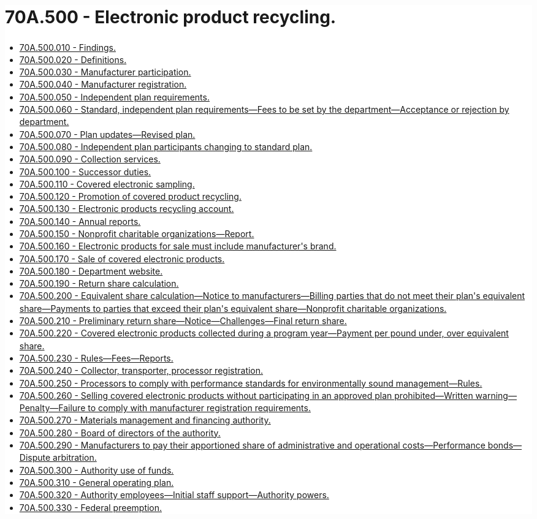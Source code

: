 # 70A.500 - Electronic product recycling.
* [70A.500.010 - Findings.](#70a500010---findings)
* [70A.500.020 - Definitions.](#70a500020---definitions)
* [70A.500.030 - Manufacturer participation.](#70a500030---manufacturer-participation)
* [70A.500.040 - Manufacturer registration.](#70a500040---manufacturer-registration)
* [70A.500.050 - Independent plan requirements.](#70a500050---independent-plan-requirements)
* [70A.500.060 - Standard, independent plan requirements—Fees to be set by the department—Acceptance or rejection by department.](#70a500060---standard-independent-plan-requirementsfees-to-be-set-by-the-departmentacceptance-or-rejection-by-department)
* [70A.500.070 - Plan updates—Revised plan.](#70a500070---plan-updatesrevised-plan)
* [70A.500.080 - Independent plan participants changing to standard plan.](#70a500080---independent-plan-participants-changing-to-standard-plan)
* [70A.500.090 - Collection services.](#70a500090---collection-services)
* [70A.500.100 - Successor duties.](#70a500100---successor-duties)
* [70A.500.110 - Covered electronic sampling.](#70a500110---covered-electronic-sampling)
* [70A.500.120 - Promotion of covered product recycling.](#70a500120---promotion-of-covered-product-recycling)
* [70A.500.130 - Electronic products recycling account.](#70a500130---electronic-products-recycling-account)
* [70A.500.140 - Annual reports.](#70a500140---annual-reports)
* [70A.500.150 - Nonprofit charitable organizations—Report.](#70a500150---nonprofit-charitable-organizationsreport)
* [70A.500.160 - Electronic products for sale must include manufacturer's brand.](#70a500160---electronic-products-for-sale-must-include-manufacturers-brand)
* [70A.500.170 - Sale of covered electronic products.](#70a500170---sale-of-covered-electronic-products)
* [70A.500.180 - Department website.](#70a500180---department-website)
* [70A.500.190 - Return share calculation.](#70a500190---return-share-calculation)
* [70A.500.200 - Equivalent share calculation—Notice to manufacturers—Billing parties that do not meet their plan's equivalent share—Payments to parties that exceed their plan's equivalent share—Nonprofit charitable organizations.](#70a500200---equivalent-share-calculationnotice-to-manufacturersbilling-parties-that-do-not-meet-their-plans-equivalent-sharepayments-to-parties-that-exceed-their-plans-equivalent-sharenonprofit-charitable-organizations)
* [70A.500.210 - Preliminary return share—Notice—Challenges—Final return share.](#70a500210---preliminary-return-sharenoticechallengesfinal-return-share)
* [70A.500.220 - Covered electronic products collected during a program year—Payment per pound under, over equivalent share.](#70a500220---covered-electronic-products-collected-during-a-program-yearpayment-per-pound-under-over-equivalent-share)
* [70A.500.230 - Rules—Fees—Reports.](#70a500230---rulesfeesreports)
* [70A.500.240 - Collector, transporter, processor registration.](#70a500240---collector-transporter-processor-registration)
* [70A.500.250 - Processors to comply with performance standards for environmentally sound management—Rules.](#70a500250---processors-to-comply-with-performance-standards-for-environmentally-sound-managementrules)
* [70A.500.260 - Selling covered electronic products without participating in an approved plan prohibited—Written warning—Penalty—Failure to comply with manufacturer registration requirements.](#70a500260---selling-covered-electronic-products-without-participating-in-an-approved-plan-prohibitedwritten-warningpenaltyfailure-to-comply-with-manufacturer-registration-requirements)
* [70A.500.270 - Materials management and financing authority.](#70a500270---materials-management-and-financing-authority)
* [70A.500.280 - Board of directors of the authority.](#70a500280---board-of-directors-of-the-authority)
* [70A.500.290 - Manufacturers to pay their apportioned share of administrative and operational costs—Performance bonds—Dispute arbitration.](#70a500290---manufacturers-to-pay-their-apportioned-share-of-administrative-and-operational-costsperformance-bondsdispute-arbitration)
* [70A.500.300 - Authority use of funds.](#70a500300---authority-use-of-funds)
* [70A.500.310 - General operating plan.](#70a500310---general-operating-plan)
* [70A.500.320 - Authority employees—Initial staff support—Authority powers.](#70a500320---authority-employeesinitial-staff-supportauthority-powers)
* [70A.500.330 - Federal preemption.](#70a500330---federal-preemption)